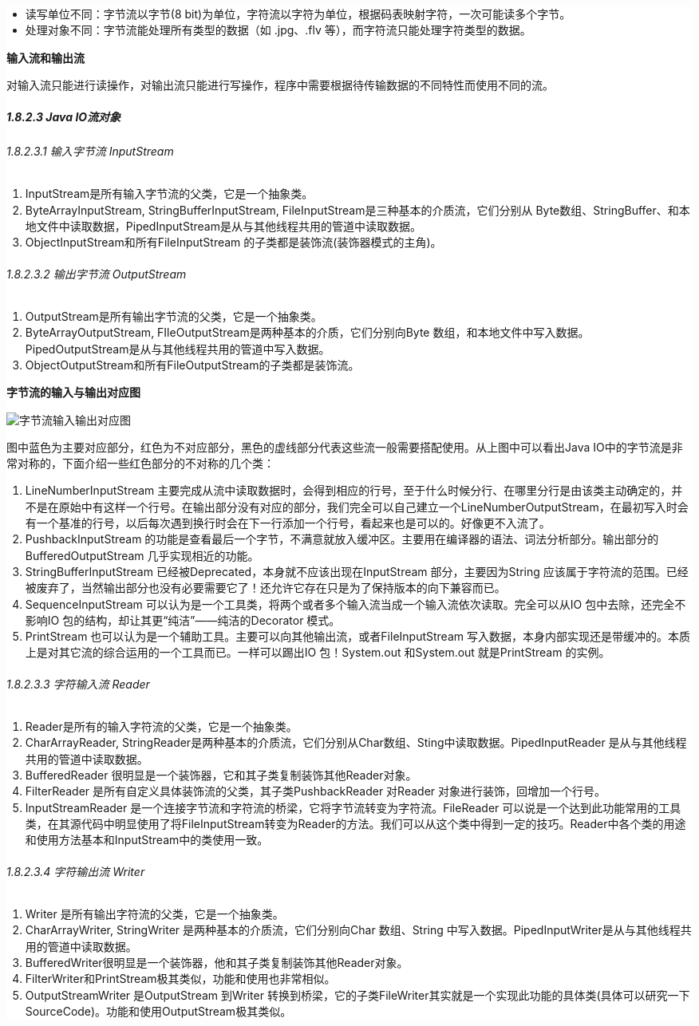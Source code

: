 - 读写单位不同：字节流以字节(8 bit)为单位，字符流以字符为单位，根据码表映射字符，一次可能读多个字节。
- 处理对象不同：字节流能处理所有类型的数据（如 .jpg、.flv 等），而字符流只能处理字符类型的数据。

**输入流和输出流**

对输入流只能进行读操作，对输出流只能进行写操作，程序中需要根据待传输数据的不同特性而使用不同的流。

##### 1.8.2.3 Java IO流对象

###### 1.8.2.3.1 输入字节流 InputStream

1. InputStream是所有输入字节流的父类，它是一个抽象类。
2. ByteArrayInputStream, StringBufferInputStream, FileInputStream是三种基本的介质流，它们分别从 Byte数组、StringBuffer、和本地文件中读取数据，PipedInputStream是从与其他线程共用的管道中读取数据。
3. ObjectInputStream和所有FileInputStream 的子类都是装饰流(装饰器模式的主角)。

###### 1.8.2.3.2 输出字节流 OutputStream

1. OutputStream是所有输出字节流的父类，它是一个抽象类。
2. ByteArrayOutputStream, FIleOutputStream是两种基本的介质，它们分别向Byte 数组，和本地文件中写入数据。PipedOutputStream是从与其他线程共用的管道中写入数据。
3. ObjectOutputStream和所有FileOutputStream的子类都是装饰流。

**字节流的输入与输出对应图**

![字节流输入输出对应图](http://www.sico-technology.cn:81/images/java_note/jvm/jvm_24.png "字节流输入输出对应图")

​		图中蓝色为主要对应部分，红色为不对应部分，黑色的虚线部分代表这些流一般需要搭配使用。从上图中可以看出Java IO中的字节流是非常对称的，下面介绍一些红色部分的不对称的几个类：

1. LineNumberInputStream 主要完成从流中读取数据时，会得到相应的行号，至于什么时候分行、在哪里分行是由该类主动确定的，并不是在原始中有这样一个行号。在输出部分没有对应的部分，我们完全可以自己建立一个LineNumberOutputStream，在最初写入时会有一个基准的行号，以后每次遇到换行时会在下一行添加一个行号，看起来也是可以的。好像更不入流了。
2. PushbackInputStream 的功能是查看最后一个字节，不满意就放入缓冲区。主要用在编译器的语法、词法分析部分。输出部分的BufferedOutputStream 几乎实现相近的功能。
3. StringBufferInputStream 已经被Deprecated，本身就不应该出现在InputStream 部分，主要因为String 应该属于字符流的范围。已经被废弃了，当然输出部分也没有必要需要它了！还允许它存在只是为了保持版本的向下兼容而已。
4. SequenceInputStream 可以认为是一个工具类，将两个或者多个输入流当成一个输入流依次读取。完全可以从IO 包中去除，还完全不影响IO 包的结构，却让其更“纯洁”――纯洁的Decorator 模式。
5. PrintStream 也可以认为是一个辅助工具。主要可以向其他输出流，或者FileInputStream 写入数据，本身内部实现还是带缓冲的。本质上是对其它流的综合运用的一个工具而已。一样可以踢出IO 包！System.out 和System.out 就是PrintStream 的实例。

###### 1.8.2.3.3 字符输入流 Reader

1. Reader是所有的输入字符流的父类，它是一个抽象类。
2. CharArrayReader, StringReader是两种基本的介质流，它们分别从Char数组、Sting中读取数据。PipedInputReader 是从与其他线程共用的管道中读取数据。
3. BufferedReader 很明显是一个装饰器，它和其子类复制装饰其他Reader对象。
4. FilterReader 是所有自定义具体装饰流的父类，其子类PushbackReader 对Reader 对象进行装饰，回增加一个行号。
5. InputStreamReader 是一个连接字节流和字符流的桥梁，它将字节流转变为字符流。FileReader 可以说是一个达到此功能常用的工具类，在其源代码中明显使用了将FileInputStream转变为Reader的方法。我们可以从这个类中得到一定的技巧。Reader中各个类的用途和使用方法基本和InputStream中的类使用一致。

###### 1.8.2.3.4 字符输出流 Writer

1. Writer 是所有输出字符流的父类，它是一个抽象类。
2. CharArrayWriter, StringWriter 是两种基本的介质流，它们分别向Char 数组、String 中写入数据。PipedInputWriter是从与其他线程共用的管道中读取数据。
3. BufferedWriter很明显是一个装饰器，他和其子类复制装饰其他Reader对象。
4. FilterWriter和PrintStream极其类似，功能和使用也非常相似。
5. OutputStreamWriter 是OutputStream 到Writer 转换到桥梁，它的子类FileWriter其实就是一个实现此功能的具体类(具体可以研究一下SourceCode)。功能和使用OutputStream极其类似。
